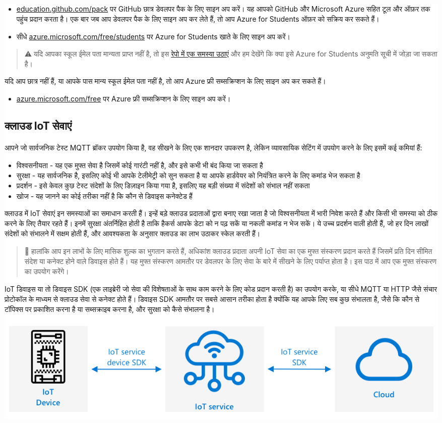 * [education.github.com/pack](https://education.github.com/pack) पर GitHub छात्र डेवलपर पैक के लिए साइन अप करें। यह आपको GitHub और Microsoft Azure सहित टूल और ऑफ़र तक पहुंच प्रदान करता है। एक बार जब आप डेवलपर पैक के लिए साइन अप कर लेते हैं, तो आप Azure for Students ऑफ़र को सक्रिय कर सकते हैं।

* सीधे [azure.microsoft.com/free/students](https://azure.microsoft.com/free/students/?WT.mc_id=academic-17441-jabenn) पर Azure for Students खाते के लिए साइन अप करें।

> ⚠️ यदि आपका स्कूल ईमेल पता मान्यता प्राप्त नहीं है, तो इस [रेपो में एक समस्या उठाएं](https://github.com/Microsoft/IoT-For-Beginners/issues) और हम देखेंगे कि क्या इसे Azure for Students अनुमति सूची में जोड़ा जा सकता है।

यदि आप छात्र नहीं हैं, या आपके पास मान्य स्कूल ईमेल पता नहीं है, तो आप Azure फ्री सब्सक्रिप्शन के लिए साइन अप कर सकते हैं।

* [azure.microsoft.com/free](https://azure.microsoft.com/free/?WT.mc_id=academic-17441-jabenn) पर Azure फ्री सब्सक्रिप्शन के लिए साइन अप करें।

## क्लाउड IoT सेवाएं

आपने जो सार्वजनिक टेस्ट MQTT ब्रॉकर उपयोग किया है, वह सीखने के लिए एक शानदार उपकरण है, लेकिन व्यावसायिक सेटिंग में उपयोग करने के लिए इसमें कई कमियां हैं:

* विश्वसनीयता - यह एक मुफ्त सेवा है जिसमें कोई गारंटी नहीं है, और इसे कभी भी बंद किया जा सकता है
* सुरक्षा - यह सार्वजनिक है, इसलिए कोई भी आपके टेलीमेट्री को सुन सकता है या आपके हार्डवेयर को नियंत्रित करने के लिए कमांड भेज सकता है
* प्रदर्शन - इसे केवल कुछ टेस्ट संदेशों के लिए डिज़ाइन किया गया है, इसलिए यह बड़ी संख्या में संदेशों को संभाल नहीं सकता
* खोज - यह जानने का कोई तरीका नहीं है कि कौन से डिवाइस कनेक्टेड हैं

क्लाउड में IoT सेवाएं इन समस्याओं का समाधान करती हैं। इन्हें बड़े क्लाउड प्रदाताओं द्वारा बनाए रखा जाता है जो विश्वसनीयता में भारी निवेश करते हैं और किसी भी समस्या को ठीक करने के लिए तैयार रहते हैं। इनमें सुरक्षा अंतर्निहित होती है ताकि हैकर्स आपके डेटा को न पढ़ सकें या नकली कमांड न भेज सकें। ये उच्च प्रदर्शन वाली होती हैं, जो हर दिन लाखों संदेशों को संभालने में सक्षम होती हैं, और आवश्यकता के अनुसार क्लाउड का लाभ उठाकर स्केल करती हैं।

> 💁 हालांकि आप इन लाभों के लिए मासिक शुल्क का भुगतान करते हैं, अधिकांश क्लाउड प्रदाता अपनी IoT सेवा का एक मुफ्त संस्करण प्रदान करते हैं जिसमें प्रति दिन सीमित संदेश या कनेक्ट होने वाले डिवाइस होते हैं। यह मुफ्त संस्करण आमतौर पर डेवलपर के लिए सेवा के बारे में सीखने के लिए पर्याप्त होता है। इस पाठ में आप एक मुफ्त संस्करण का उपयोग करेंगे।

IoT डिवाइस या तो डिवाइस SDK (एक लाइब्रेरी जो सेवा की विशेषताओं के साथ काम करने के लिए कोड प्रदान करती है) का उपयोग करके, या सीधे MQTT या HTTP जैसे संचार प्रोटोकॉल के माध्यम से क्लाउड सेवा से कनेक्ट होते हैं। डिवाइस SDK आमतौर पर सबसे आसान तरीका होता है क्योंकि यह आपके लिए सब कुछ संभालता है, जैसे कि कौन से टॉपिक्स पर प्रकाशित करना है या सब्सक्राइब करना है, और सुरक्षा को कैसे संभालना है।

![डिवाइस डिवाइस SDK का उपयोग करके सेवा से कनेक्ट होते हैं। सर्वर कोड भी SDK के माध्यम से सेवा से कनेक्ट होता है](../../../../../translated_images/iot-service-connectivity.7e873847921a5d6fd60d0ba3a943210194518cee0d4e362476624316443275c3.hi.png)
